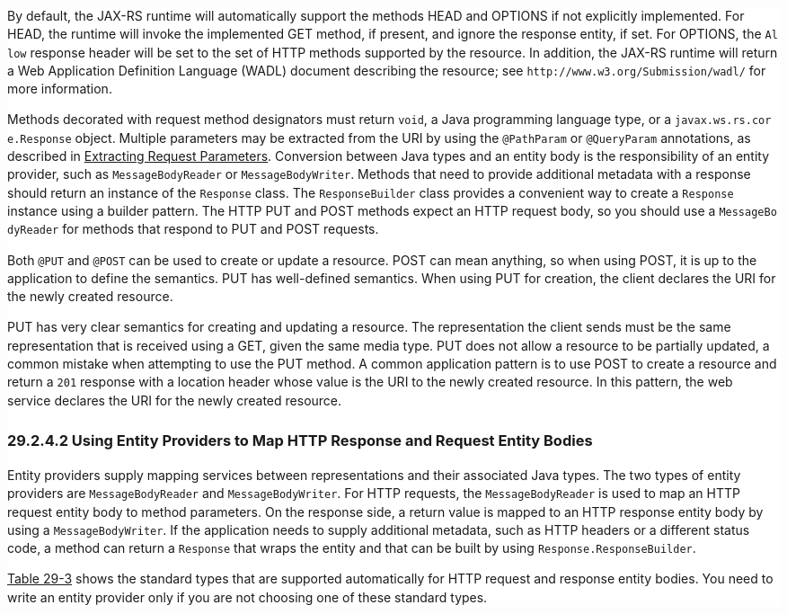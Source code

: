 By default, the JAX-RS runtime will automatically support the methods
HEAD and OPTIONS if not explicitly implemented. For HEAD, the runtime
will invoke the implemented GET method, if present, and ignore the
response entity, if set. For OPTIONS, the `Allow` response header will
be set to the set of HTTP methods supported by the resource. In
addition, the JAX-RS runtime will return a Web Application Definition
Language (WADL) document describing the resource; see
`http://www.w3.org/Submission/wadl/` for more information.

Methods decorated with request method designators must return `void`, a
Java programming language type, or a `javax.ws.rs.core.Response` object.
Multiple parameters may be extracted from the URI by using the
`@PathParam` or `@QueryParam` annotations, as described in [Extracting
Request Parameters](#GIPYW). Conversion between Java types and an entity
body is the responsibility of an entity provider, such as
`MessageBodyReader` or `MessageBodyWriter`. Methods that need to provide
additional metadata with a response should return an instance of the
`Response` class. The `ResponseBuilder` class provides a convenient way
to create a `Response` instance using a builder pattern. The HTTP PUT
and POST methods expect an HTTP request body, so you should use a
`MessageBodyReader` for methods that respond to PUT and POST requests.

Both `@PUT` and `@POST` can be used to create or update a resource. POST
can mean anything, so when using POST, it is up to the application to
define the semantics. PUT has well-defined semantics. When using PUT for
creation, the client declares the URI for the newly created resource.

PUT has very clear semantics for creating and updating a resource. The
representation the client sends must be the same representation that is
received using a GET, given the same media type. PUT does not allow a
resource to be partially updated, a common mistake when attempting to
use the PUT method. A common application pattern is to use POST to
create a resource and return a `201` response with a location header
whose value is the URI to the newly created resource. In this pattern,
the web service declares the URI for the newly created
resource.

### 29.2.4.2 Using Entity Providers to Map HTTP Response and Request Entity Bodies

Entity providers supply mapping services between representations and
their associated Java types. The two types of entity providers are
`MessageBodyReader` and `MessageBodyWriter`. For HTTP requests, the
`MessageBodyReader` is used to map an HTTP request entity body to method
parameters. On the response side, a return value is mapped to an HTTP
response entity body by using a `MessageBodyWriter`. If the application
needs to supply additional metadata, such as HTTP headers or a different
status code, a method can return a `Response` that wraps the entity and
that can be built by using `Response.ResponseBuilder`.

[Table 29-3](#GKCCG) shows the standard types that are supported
automatically for HTTP request and response entity bodies. You need to
write an entity provider only if you are not choosing one of these
standard types.
